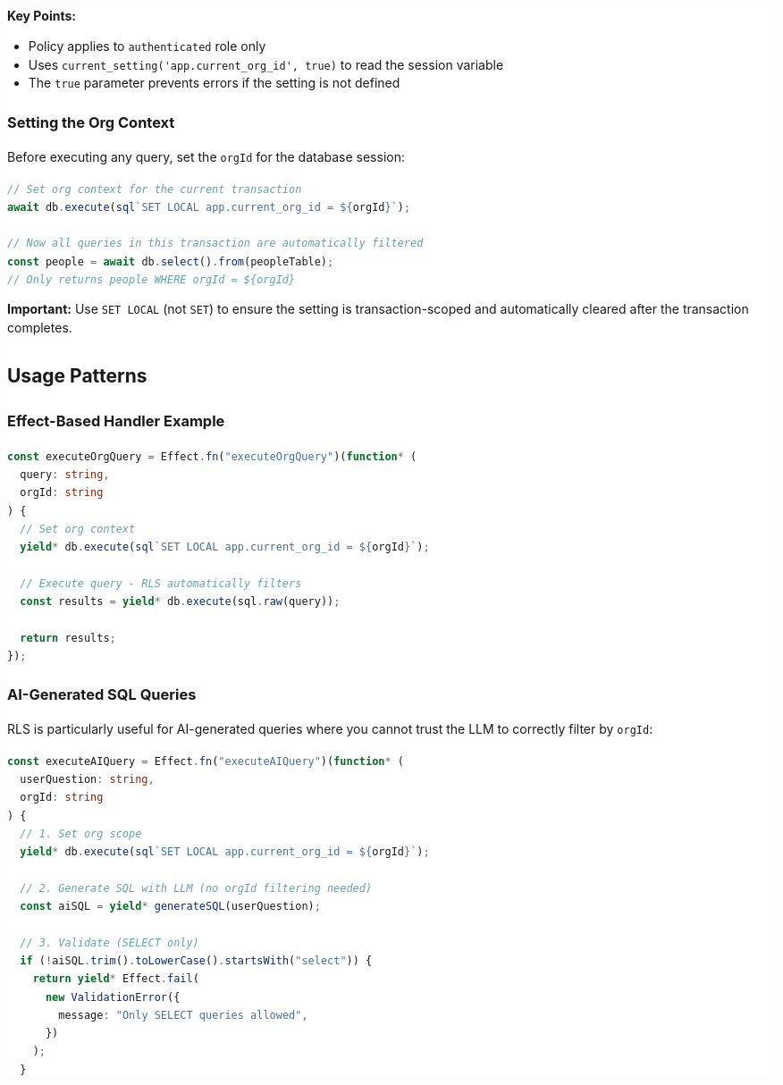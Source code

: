 **Key Points:**

- Policy applies to `authenticated` role only
- Uses `current_setting('app.current_org_id', true)` to read the session variable
- The `true` parameter prevents errors if the setting is not defined

### Setting the Org Context

Before executing any query, set the `orgId` for the database session:

```typescript
// Set org context for the current transaction
await db.execute(sql`SET LOCAL app.current_org_id = ${orgId}`);

// Now all queries in this transaction are automatically filtered
const people = await db.select().from(peopleTable);
// Only returns people WHERE orgId = ${orgId}
```

**Important:** Use `SET LOCAL` (not `SET`) to ensure the setting is transaction-scoped and automatically cleared after the transaction completes.

## Usage Patterns

### Effect-Based Handler Example

```typescript
const executeOrgQuery = Effect.fn("executeOrgQuery")(function* (
  query: string,
  orgId: string
) {
  // Set org context
  yield* db.execute(sql`SET LOCAL app.current_org_id = ${orgId}`);

  // Execute query - RLS automatically filters
  const results = yield* db.execute(sql.raw(query));

  return results;
});
```

### AI-Generated SQL Queries

RLS is particularly useful for AI-generated queries where you cannot trust the LLM to correctly filter by `orgId`:

```typescript
const executeAIQuery = Effect.fn("executeAIQuery")(function* (
  userQuestion: string,
  orgId: string
) {
  // 1. Set org scope
  yield* db.execute(sql`SET LOCAL app.current_org_id = ${orgId}`);

  // 2. Generate SQL with LLM (no orgId filtering needed)
  const aiSQL = yield* generateSQL(userQuestion);

  // 3. Validate (SELECT only)
  if (!aiSQL.trim().toLowerCase().startsWith("select")) {
    return yield* Effect.fail(
      new ValidationError({
        message: "Only SELECT queries allowed",
      })
    );
  }

```